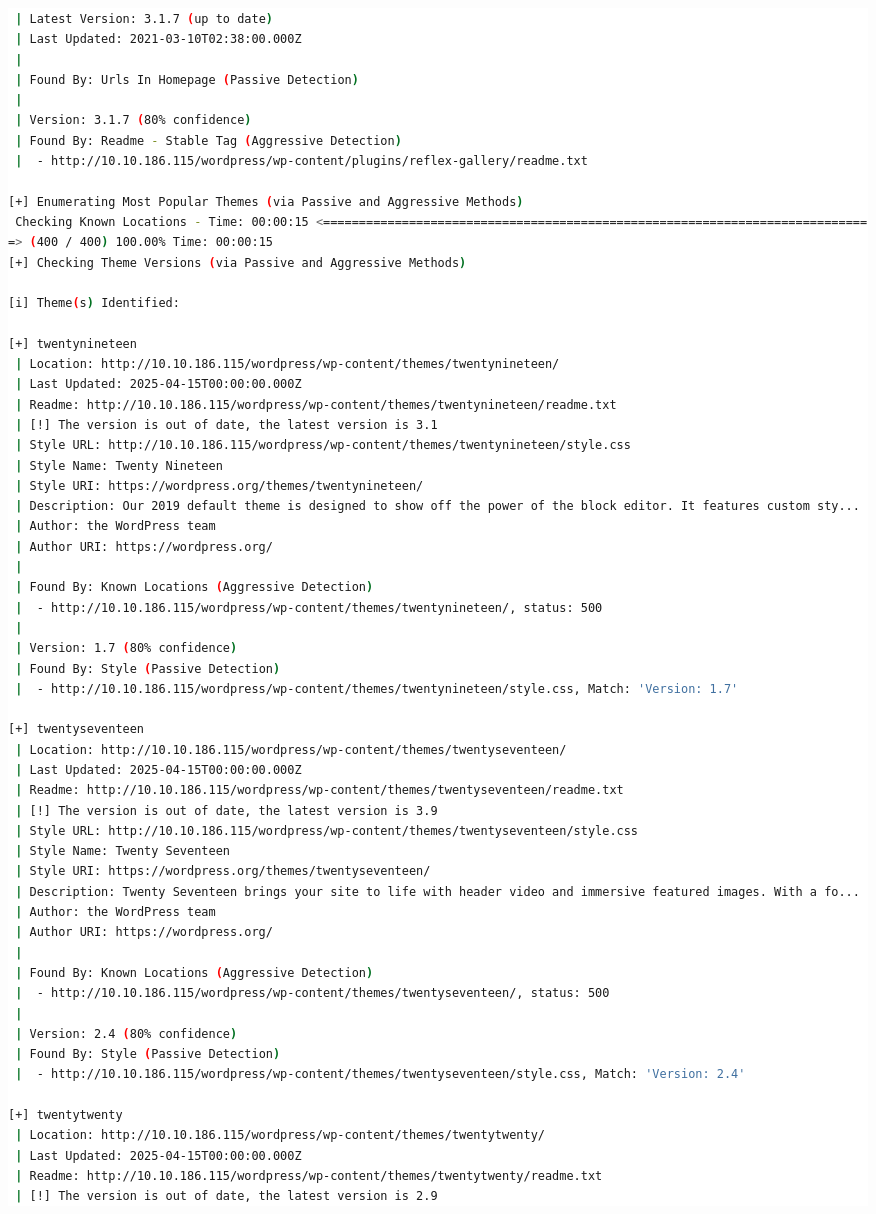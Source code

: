 ```bash
 | Latest Version: 3.1.7 (up to date)
 | Last Updated: 2021-03-10T02:38:00.000Z
 |
 | Found By: Urls In Homepage (Passive Detection)
 |
 | Version: 3.1.7 (80% confidence)
 | Found By: Readme - Stable Tag (Aggressive Detection)
 |  - http://10.10.186.115/wordpress/wp-content/plugins/reflex-gallery/readme.txt

[+] Enumerating Most Popular Themes (via Passive and Aggressive Methods)
 Checking Known Locations - Time: 00:00:15 <=============================================================================> (400 / 400) 100.00% Time: 00:00:15
[+] Checking Theme Versions (via Passive and Aggressive Methods)

[i] Theme(s) Identified:

[+] twentynineteen
 | Location: http://10.10.186.115/wordpress/wp-content/themes/twentynineteen/
 | Last Updated: 2025-04-15T00:00:00.000Z
 | Readme: http://10.10.186.115/wordpress/wp-content/themes/twentynineteen/readme.txt
 | [!] The version is out of date, the latest version is 3.1
 | Style URL: http://10.10.186.115/wordpress/wp-content/themes/twentynineteen/style.css
 | Style Name: Twenty Nineteen
 | Style URI: https://wordpress.org/themes/twentynineteen/
 | Description: Our 2019 default theme is designed to show off the power of the block editor. It features custom sty...
 | Author: the WordPress team
 | Author URI: https://wordpress.org/
 |
 | Found By: Known Locations (Aggressive Detection)
 |  - http://10.10.186.115/wordpress/wp-content/themes/twentynineteen/, status: 500
 |
 | Version: 1.7 (80% confidence)
 | Found By: Style (Passive Detection)
 |  - http://10.10.186.115/wordpress/wp-content/themes/twentynineteen/style.css, Match: 'Version: 1.7'

[+] twentyseventeen
 | Location: http://10.10.186.115/wordpress/wp-content/themes/twentyseventeen/
 | Last Updated: 2025-04-15T00:00:00.000Z
 | Readme: http://10.10.186.115/wordpress/wp-content/themes/twentyseventeen/readme.txt
 | [!] The version is out of date, the latest version is 3.9
 | Style URL: http://10.10.186.115/wordpress/wp-content/themes/twentyseventeen/style.css
 | Style Name: Twenty Seventeen
 | Style URI: https://wordpress.org/themes/twentyseventeen/
 | Description: Twenty Seventeen brings your site to life with header video and immersive featured images. With a fo...
 | Author: the WordPress team
 | Author URI: https://wordpress.org/
 |
 | Found By: Known Locations (Aggressive Detection)
 |  - http://10.10.186.115/wordpress/wp-content/themes/twentyseventeen/, status: 500
 |
 | Version: 2.4 (80% confidence)
 | Found By: Style (Passive Detection)
 |  - http://10.10.186.115/wordpress/wp-content/themes/twentyseventeen/style.css, Match: 'Version: 2.4'

[+] twentytwenty
 | Location: http://10.10.186.115/wordpress/wp-content/themes/twentytwenty/
 | Last Updated: 2025-04-15T00:00:00.000Z
 | Readme: http://10.10.186.115/wordpress/wp-content/themes/twentytwenty/readme.txt
 | [!] The version is out of date, the latest version is 2.9
```